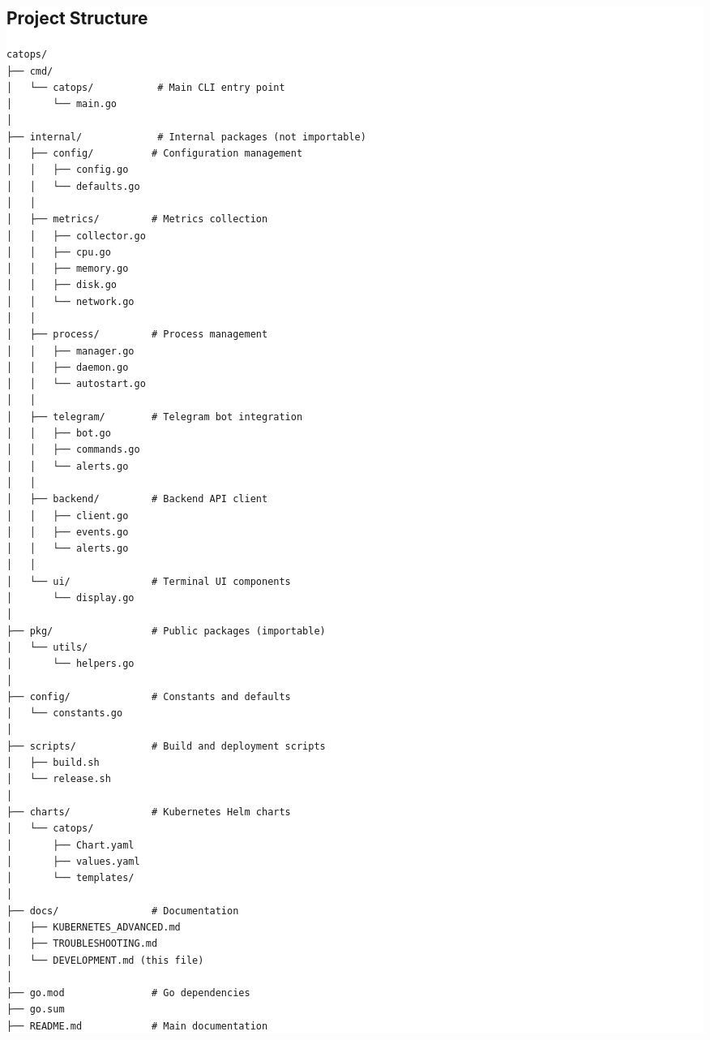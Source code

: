 
## Project Structure

```
catops/
├── cmd/
│   └── catops/           # Main CLI entry point
│       └── main.go
│
├── internal/             # Internal packages (not importable)
│   ├── config/          # Configuration management
│   │   ├── config.go
│   │   └── defaults.go
│   │
│   ├── metrics/         # Metrics collection
│   │   ├── collector.go
│   │   ├── cpu.go
│   │   ├── memory.go
│   │   ├── disk.go
│   │   └── network.go
│   │
│   ├── process/         # Process management
│   │   ├── manager.go
│   │   ├── daemon.go
│   │   └── autostart.go
│   │
│   ├── telegram/        # Telegram bot integration
│   │   ├── bot.go
│   │   ├── commands.go
│   │   └── alerts.go
│   │
│   ├── backend/         # Backend API client
│   │   ├── client.go
│   │   ├── events.go
│   │   └── alerts.go
│   │
│   └── ui/              # Terminal UI components
│       └── display.go
│
├── pkg/                 # Public packages (importable)
│   └── utils/
│       └── helpers.go
│
├── config/              # Constants and defaults
│   └── constants.go
│
├── scripts/             # Build and deployment scripts
│   ├── build.sh
│   └── release.sh
│
├── charts/              # Kubernetes Helm charts
│   └── catops/
│       ├── Chart.yaml
│       ├── values.yaml
│       └── templates/
│
├── docs/                # Documentation
│   ├── KUBERNETES_ADVANCED.md
│   ├── TROUBLESHOOTING.md
│   └── DEVELOPMENT.md (this file)
│
├── go.mod               # Go dependencies
├── go.sum
├── README.md            # Main documentation
```